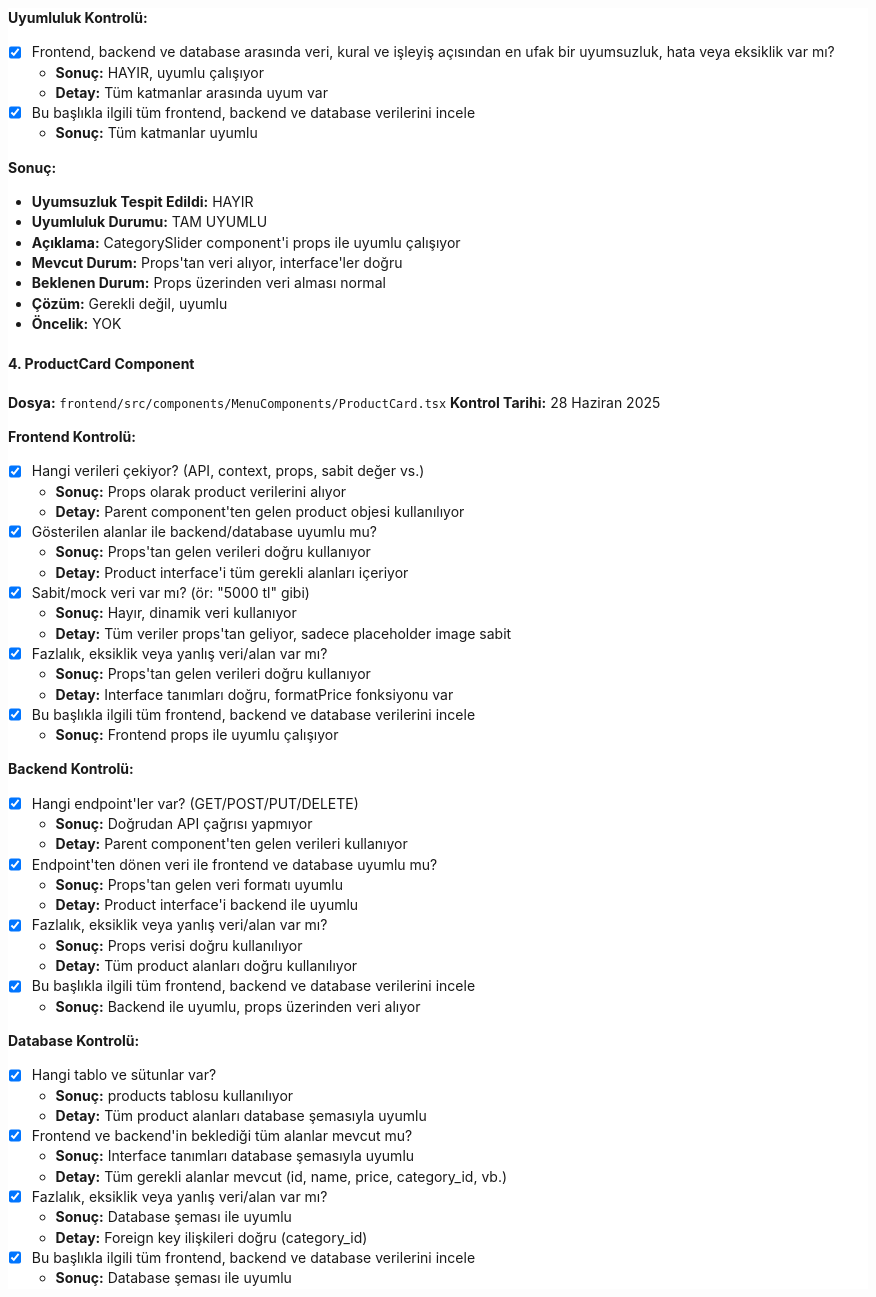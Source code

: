 **Uyumluluk Kontrolü:**
- [x] Frontend, backend ve database arasında veri, kural ve işleyiş açısından en ufak bir uyumsuzluk, hata veya eksiklik var mı?
  - **Sonuç:** HAYIR, uyumlu çalışıyor
  - **Detay:** Tüm katmanlar arasında uyum var
- [x] Bu başlıkla ilgili tüm frontend, backend ve database verilerini incele
  - **Sonuç:** Tüm katmanlar uyumlu

**Sonuç:** 
- **Uyumsuzluk Tespit Edildi:** HAYIR
- **Uyumluluk Durumu:** TAM UYUMLU
- **Açıklama:** CategorySlider component'i props ile uyumlu çalışıyor
- **Mevcut Durum:** Props'tan veri alıyor, interface'ler doğru
- **Beklenen Durum:** Props üzerinden veri alması normal
- **Çözüm:** Gerekli değil, uyumlu
- **Öncelik:** YOK

#### 4. ProductCard Component
**Dosya:** `frontend/src/components/MenuComponents/ProductCard.tsx`
**Kontrol Tarihi:** 28 Haziran 2025

**Frontend Kontrolü:**
- [x] Hangi verileri çekiyor? (API, context, props, sabit değer vs.)
  - **Sonuç:** Props olarak product verilerini alıyor
  - **Detay:** Parent component'ten gelen product objesi kullanılıyor
- [x] Gösterilen alanlar ile backend/database uyumlu mu?
  - **Sonuç:** Props'tan gelen verileri doğru kullanıyor
  - **Detay:** Product interface'i tüm gerekli alanları içeriyor
- [x] Sabit/mock veri var mı? (ör: "5000 tl" gibi)
  - **Sonuç:** Hayır, dinamik veri kullanıyor
  - **Detay:** Tüm veriler props'tan geliyor, sadece placeholder image sabit
- [x] Fazlalık, eksiklik veya yanlış veri/alan var mı?
  - **Sonuç:** Props'tan gelen verileri doğru kullanıyor
  - **Detay:** Interface tanımları doğru, formatPrice fonksiyonu var
- [x] Bu başlıkla ilgili tüm frontend, backend ve database verilerini incele
  - **Sonuç:** Frontend props ile uyumlu çalışıyor

**Backend Kontrolü:**
- [x] Hangi endpoint'ler var? (GET/POST/PUT/DELETE)
  - **Sonuç:** Doğrudan API çağrısı yapmıyor
  - **Detay:** Parent component'ten gelen verileri kullanıyor
- [x] Endpoint'ten dönen veri ile frontend ve database uyumlu mu?
  - **Sonuç:** Props'tan gelen veri formatı uyumlu
  - **Detay:** Product interface'i backend ile uyumlu
- [x] Fazlalık, eksiklik veya yanlış veri/alan var mı?
  - **Sonuç:** Props verisi doğru kullanılıyor
  - **Detay:** Tüm product alanları doğru kullanılıyor
- [x] Bu başlıkla ilgili tüm frontend, backend ve database verilerini incele
  - **Sonuç:** Backend ile uyumlu, props üzerinden veri alıyor

**Database Kontrolü:**
- [x] Hangi tablo ve sütunlar var?
  - **Sonuç:** products tablosu kullanılıyor
  - **Detay:** Tüm product alanları database şemasıyla uyumlu
- [x] Frontend ve backend'in beklediği tüm alanlar mevcut mu?
  - **Sonuç:** Interface tanımları database şemasıyla uyumlu
  - **Detay:** Tüm gerekli alanlar mevcut (id, name, price, category_id, vb.)
- [x] Fazlalık, eksiklik veya yanlış veri/alan var mı?
  - **Sonuç:** Database şeması ile uyumlu
  - **Detay:** Foreign key ilişkileri doğru (category_id)
- [x] Bu başlıkla ilgili tüm frontend, backend ve database verilerini incele
  - **Sonuç:** Database şeması ile uyumlu
